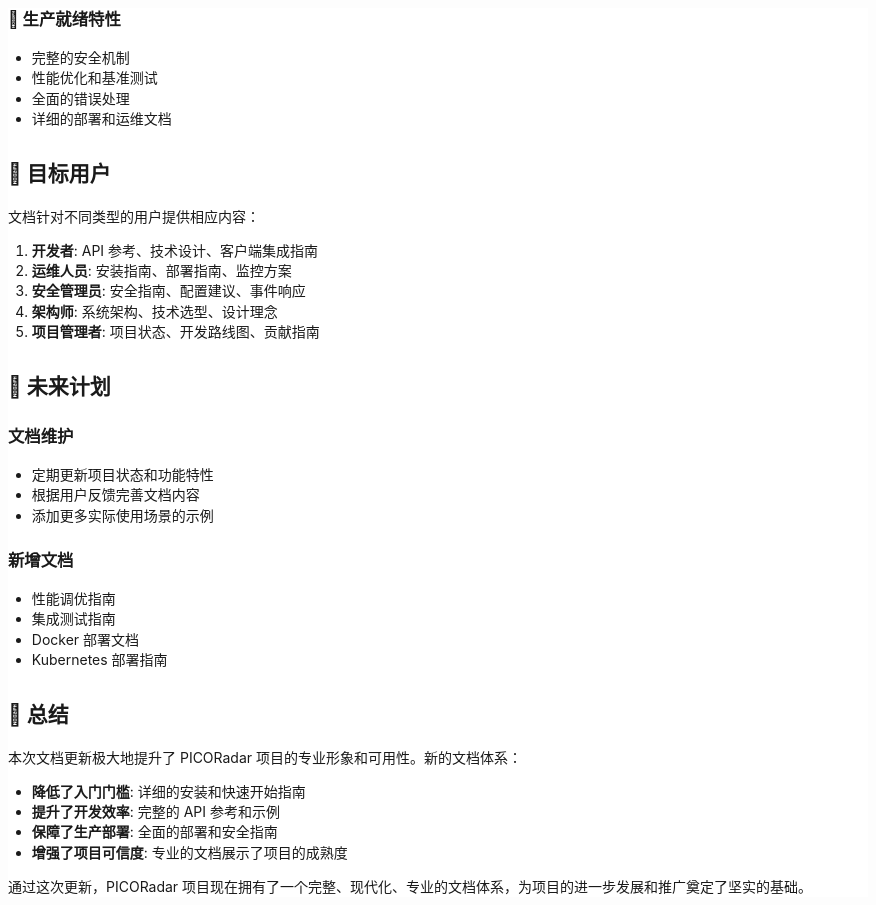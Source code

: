 ### 🚀 生产就绪特性
- 完整的安全机制
- 性能优化和基准测试
- 全面的错误处理
- 详细的部署和运维文档

## 🎯 目标用户

文档针对不同类型的用户提供相应内容：

1. **开发者**: API 参考、技术设计、客户端集成指南
2. **运维人员**: 安装指南、部署指南、监控方案
3. **安全管理员**: 安全指南、配置建议、事件响应
4. **架构师**: 系统架构、技术选型、设计理念
5. **项目管理者**: 项目状态、开发路线图、贡献指南

## 🔮 未来计划

### 文档维护
- 定期更新项目状态和功能特性
- 根据用户反馈完善文档内容
- 添加更多实际使用场景的示例

### 新增文档
- 性能调优指南
- 集成测试指南
- Docker 部署文档
- Kubernetes 部署指南

## 📝 总结

本次文档更新极大地提升了 PICORadar 项目的专业形象和可用性。新的文档体系：

- **降低了入门门槛**: 详细的安装和快速开始指南
- **提升了开发效率**: 完整的 API 参考和示例
- **保障了生产部署**: 全面的部署和安全指南  
- **增强了项目可信度**: 专业的文档展示了项目的成熟度

通过这次更新，PICORadar 项目现在拥有了一个完整、现代化、专业的文档体系，为项目的进一步发展和推广奠定了坚实的基础。
